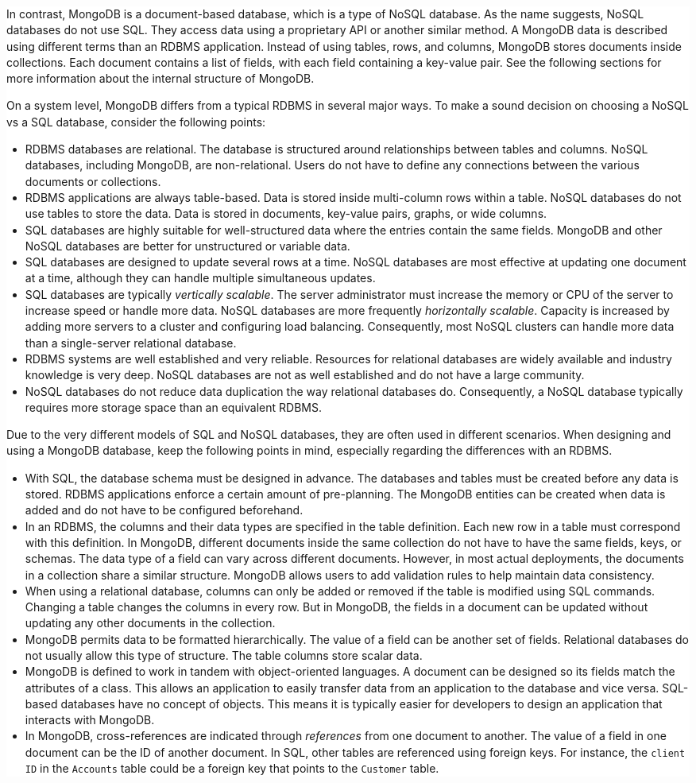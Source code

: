 In contrast, MongoDB is a document-based database, which is a type of NoSQL database. As the name suggests, NoSQL databases do not use SQL. They access data using a proprietary API or another similar method. A MongoDB data is described using different terms than an RDBMS application. Instead of using tables, rows, and columns, MongoDB stores documents inside collections. Each document contains a list of fields, with each field containing a key-value pair. See the following sections for more information about the internal structure of MongoDB.

On a system level, MongoDB differs from a typical RDBMS in several major ways. To make a sound decision on choosing a NoSQL vs a SQL database, consider the following points:

- RDBMS databases are relational. The database is structured around relationships between tables and columns. NoSQL databases, including MongoDB, are non-relational. Users do not have to define any connections between the various documents or collections.
- RDBMS applications are always table-based. Data is stored inside multi-column rows within a table. NoSQL databases do not use tables to store the data. Data is stored in documents, key-value pairs, graphs, or wide columns.
- SQL databases are highly suitable for well-structured data where the entries contain the same fields. MongoDB and other NoSQL databases are better for unstructured or variable data.
- SQL databases are designed to update several rows at a time. NoSQL databases are most effective at updating one document at a time, although they can handle multiple simultaneous updates.
- SQL databases are typically *vertically scalable*. The server administrator must increase the memory or CPU of the server to increase speed or handle more data. NoSQL databases are more frequently *horizontally scalable*. Capacity is increased by adding more servers to a cluster and configuring load balancing. Consequently, most NoSQL clusters can handle more data than a single-server relational database.
- RDBMS systems are well established and very reliable. Resources for relational databases are widely available and industry knowledge is very deep. NoSQL databases are not as well established and do not have a large community.
-  NoSQL databases do not reduce data duplication the way relational databases do. Consequently, a NoSQL database typically requires more storage space than an equivalent RDBMS.

Due to the very different models of SQL and NoSQL databases, they are often used in different scenarios. When designing and using a MongoDB database, keep the following points in mind, especially regarding the differences with an RDBMS.

- With SQL, the database schema must be designed in advance. The databases and tables must be created before any data is stored. RDBMS applications enforce a certain amount of pre-planning. The MongoDB entities can be created when data is added and do not have to be configured beforehand.
- In an RDBMS, the columns and their data types are specified in the table definition. Each new row in a table must correspond with this definition. In MongoDB, different documents inside the same collection do not have to have the same fields, keys, or schemas. The data type of a field can vary across different documents. However, in most actual deployments, the documents in a collection share a similar structure. MongoDB allows users to add validation rules to help maintain data consistency.
- When using a relational database, columns can only be added or removed if the table is modified using SQL commands. Changing a table changes the columns in every row. But in MongoDB, the fields in a document can be updated without updating any other documents in the collection.
- MongoDB permits data to be formatted hierarchically. The value of a field can be another set of fields. Relational databases do not usually allow this type of structure. The table columns store scalar data.
- MongoDB is defined to work in tandem with object-oriented languages. A document can be designed so its fields match the attributes of a class. This allows an application to easily transfer data from an application to the database and vice versa. SQL-based databases have no concept of objects. This means it is typically easier for developers to design an application that interacts with MongoDB.
- In MongoDB, cross-references are indicated through *references* from one document to another. The value of a field in one document can be the ID of another document. In SQL, other tables are referenced using foreign keys. For instance, the `clientID` in the `Accounts` table could be a foreign key that points to the `Customer` table.
